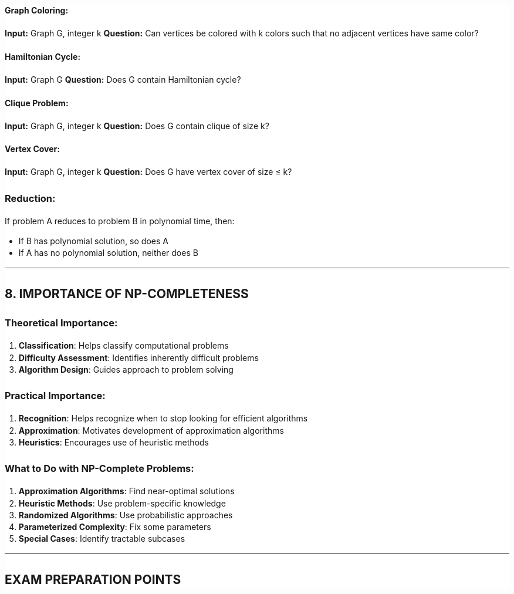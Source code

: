 #### Graph Coloring:

**Input:** Graph G, integer k
**Question:** Can vertices be colored with k colors such that no adjacent vertices have same color?

#### Hamiltonian Cycle:

**Input:** Graph G
**Question:** Does G contain Hamiltonian cycle?

#### Clique Problem:

**Input:** Graph G, integer k
**Question:** Does G contain clique of size k?

#### Vertex Cover:

**Input:** Graph G, integer k
**Question:** Does G have vertex cover of size ≤ k?

### Reduction:

If problem A reduces to problem B in polynomial time, then:

- If B has polynomial solution, so does A
- If A has no polynomial solution, neither does B

-----

## 8. IMPORTANCE OF NP-COMPLETENESS

### Theoretical Importance:

1. **Classification**: Helps classify computational problems
1. **Difficulty Assessment**: Identifies inherently difficult problems
1. **Algorithm Design**: Guides approach to problem solving

### Practical Importance:

1. **Recognition**: Helps recognize when to stop looking for efficient algorithms
1. **Approximation**: Motivates development of approximation algorithms
1. **Heuristics**: Encourages use of heuristic methods

### What to Do with NP-Complete Problems:

1. **Approximation Algorithms**: Find near-optimal solutions
1. **Heuristic Methods**: Use problem-specific knowledge
1. **Randomized Algorithms**: Use probabilistic approaches
1. **Parameterized Complexity**: Fix some parameters
1. **Special Cases**: Identify tractable subcases

-----

## EXAM PREPARATION POINTS
